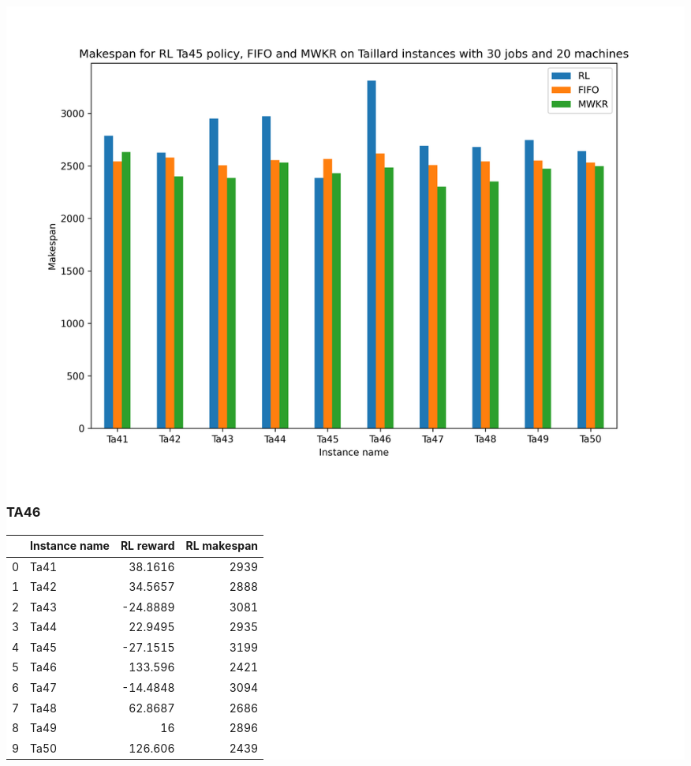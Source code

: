 
![TA45 training - 25000 episodes - with dispatching rules](plots/compare_dispatching_rules_to_policy_ta45_with_25000_episodes_on_30x20_instances.png)

### TA46

|    | Instance name   |   RL reward |   RL makespan |
|---:|:----------------|----------:|------------:|
|  0 | Ta41            |   38.1616 |        2939 |
|  1 | Ta42            |   34.5657 |        2888 |
|  2 | Ta43            |  -24.8889 |        3081 |
|  3 | Ta44            |   22.9495 |        2935 |
|  4 | Ta45            |  -27.1515 |        3199 |
|  5 | Ta46            |  133.596  |        2421 |
|  6 | Ta47            |  -14.4848 |        3094 |
|  7 | Ta48            |   62.8687 |        2686 |
|  8 | Ta49            |   16      |        2896 |
|  9 | Ta50            |  126.606  |        2439 |
